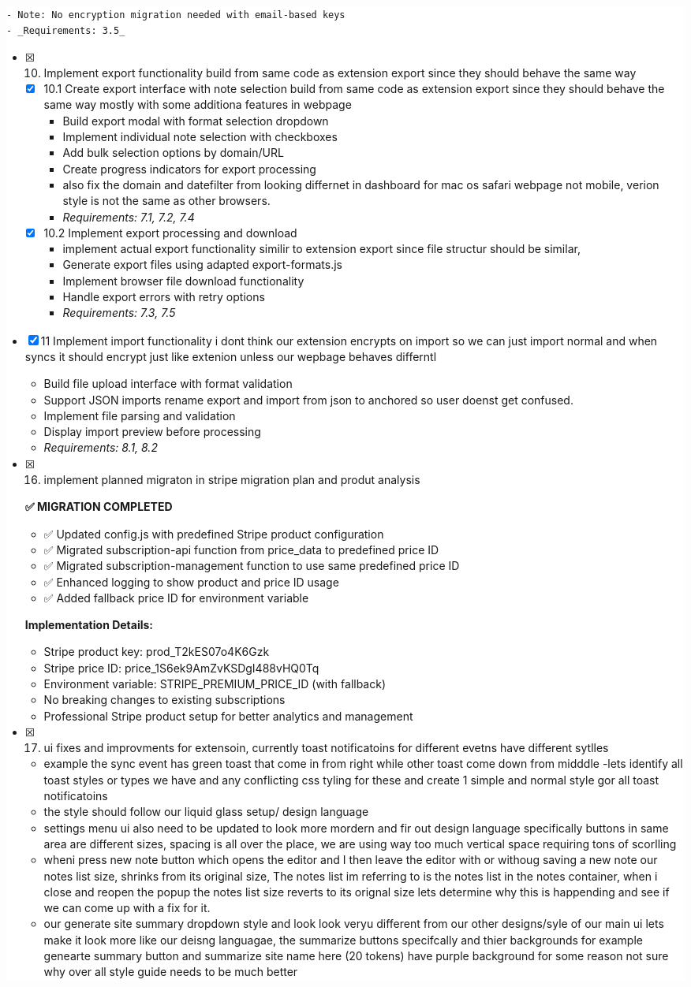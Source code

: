     - Note: No encryption migration needed with email-based keys
    - _Requirements: 3.5_
- [x] 10. Implement export functionality build from same code as extension export since they should behave the same way
  - [x] 10.1 Create export interface with note selection build from same code as extension export since they should behave the same way mostly with some additiona features in webpage
    - Build export modal with format selection dropdown
    - Implement individual note selection with checkboxes
    - Add bulk selection options by domain/URL
    - Create progress indicators for export processing
    - also fix the domain and datefilter from looking differnet in dashboard for mac os safari webpage not mobile, verion style is not the same as other browsers.
    - _Requirements: 7.1, 7.2, 7.4_
  - [x] 10.2 Implement export processing and download
    - implement actual export functionality similir to extension export since file structur should be similar,
    - Generate export files using adapted export-formats.js
    - Implement browser file download functionality
    - Handle export errors with retry options
    - _Requirements: 7.3, 7.5_
- [x] 11 Implement import functionality i dont think our extension encrypts on import so we can just import normal and when syncs it should encrypt just like extenion unless our wepbage behaves differntl
    - Build file upload interface with format validation
    - Support JSON imports rename export and import from json to anchored so user doenst get confused.
    - Implement file parsing and validation
    - Display import preview before processing
    - _Requirements: 8.1, 8.2_


- [x] 16. implement planned migraton in stripe migration plan and produt analysis 


  **✅ MIGRATION COMPLETED**
  - ✅ Updated config.js with predefined Stripe product configuration
  - ✅ Migrated subscription-api function from price_data to predefined price ID
  - ✅ Migrated subscription-management function to use same predefined price ID
  - ✅ Enhanced logging to show product and price ID usage
  - ✅ Added fallback price ID for environment variable
  
  **Implementation Details:**
  - Stripe product key: prod_T2kES07o4K6Gzk
  - Stripe price ID: price_1S6ek9AmZvKSDgI488vHQ0Tq
  - Environment variable: STRIPE_PREMIUM_PRICE_ID (with fallback)
  - No breaking changes to existing subscriptions
  - Professional Stripe product setup for better analytics and management

- [x] 17. ui fixes and improvments for extensoin, currently toast notificatoins for different evetns have different sytlles

    - example the sync event has green toast that come in from right while other toast come down from midddle
    -lets identify all toast styles or types we have and any conflicting css tyling for these and create 1 simple and normal style gor all toast notificatoins
    - the style should follow our liquid glass setup/ design language
    - settings menu ui also need to be updated to look more mordern and fir out design language specifically buttons in same area are different sizes, spacing is all over the place, we are using way too much vertical space requiring tons of scorlling
    - wheni press new note button which opens the editor and I then leave the editor with or withoug saving a new note our notes list size, shrinks from its original size, The notes list im referring to is the notes list in the notes container, when i close and reopen the popup the notes list size reverts to its orignal size lets determine why this is happending and see if we can come up with a fix for it.
    - our generate site summary dropdown style and look look veryu different from our other designs/syle of our main ui lets make it look more like our deisng languagae, the summarize buttons specifcally and thier backgrounds for example genearte summary button and summarize site name here (20 tokens) have purple background for some reason not sure why over all style guide needs to be much better